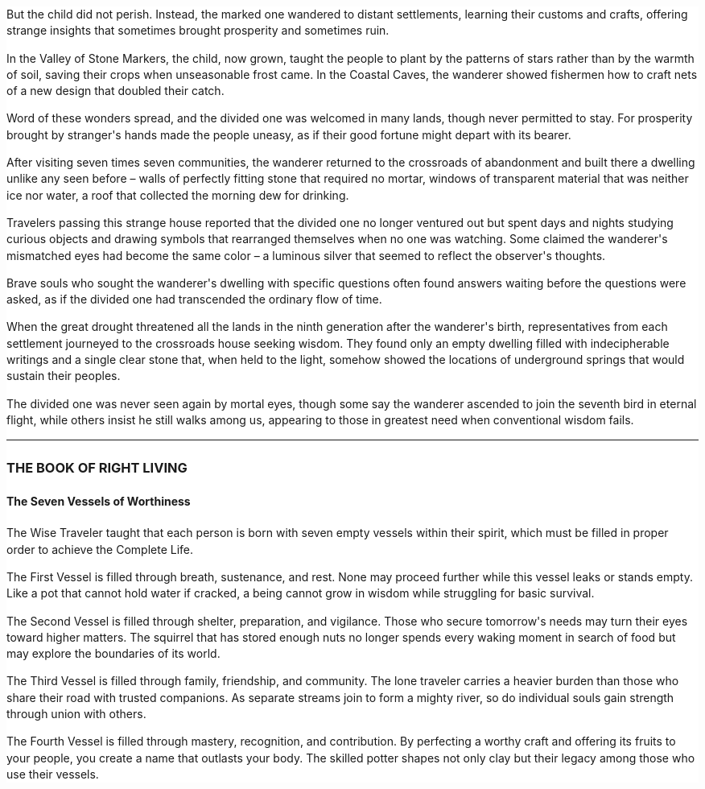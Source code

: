 But the child did not perish. Instead, the marked one wandered to distant settlements, learning their customs and crafts, offering strange insights that sometimes brought prosperity and sometimes ruin.

In the Valley of Stone Markers, the child, now grown, taught the people to plant by the patterns of stars rather than by the warmth of soil, saving their crops when unseasonable frost came. In the Coastal Caves, the wanderer showed fishermen how to craft nets of a new design that doubled their catch.

Word of these wonders spread, and the divided one was welcomed in many lands, though never permitted to stay. For prosperity brought by stranger's hands made the people uneasy, as if their good fortune might depart with its bearer.

After visiting seven times seven communities, the wanderer returned to the crossroads of abandonment and built there a dwelling unlike any seen before – walls of perfectly fitting stone that required no mortar, windows of transparent material that was neither ice nor water, a roof that collected the morning dew for drinking.

Travelers passing this strange house reported that the divided one no longer ventured out but spent days and nights studying curious objects and drawing symbols that rearranged themselves when no one was watching. Some claimed the wanderer's mismatched eyes had become the same color – a luminous silver that seemed to reflect the observer's thoughts.

Brave souls who sought the wanderer's dwelling with specific questions often found answers waiting before the questions were asked, as if the divided one had transcended the ordinary flow of time.

When the great drought threatened all the lands in the ninth generation after the wanderer's birth, representatives from each settlement journeyed to the crossroads house seeking wisdom. They found only an empty dwelling filled with indecipherable writings and a single clear stone that, when held to the light, somehow showed the locations of underground springs that would sustain their peoples.

The divided one was never seen again by mortal eyes, though some say the wanderer ascended to join the seventh bird in eternal flight, while others insist he still walks among us, appearing to those in greatest need when conventional wisdom fails.

---

### THE BOOK OF RIGHT LIVING

#### The Seven Vessels of Worthiness

The Wise Traveler taught that each person is born with seven empty vessels within their spirit, which must be filled in proper order to achieve the Complete Life.

The First Vessel is filled through breath, sustenance, and rest. None may proceed further while this vessel leaks or stands empty. Like a pot that cannot hold water if cracked, a being cannot grow in wisdom while struggling for basic survival.

The Second Vessel is filled through shelter, preparation, and vigilance. Those who secure tomorrow's needs may turn their eyes toward higher matters. The squirrel that has stored enough nuts no longer spends every waking moment in search of food but may explore the boundaries of its world.

The Third Vessel is filled through family, friendship, and community. The lone traveler carries a heavier burden than those who share their road with trusted companions. As separate streams join to form a mighty river, so do individual souls gain strength through union with others.

The Fourth Vessel is filled through mastery, recognition, and contribution. By perfecting a worthy craft and offering its fruits to your people, you create a name that outlasts your body. The skilled potter shapes not only clay but their legacy among those who use their vessels.
